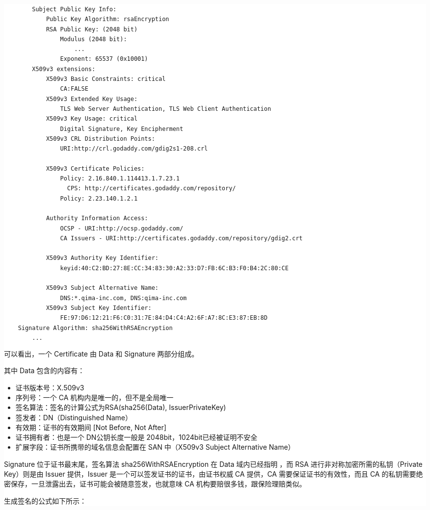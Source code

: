 ```
        Subject Public Key Info:
            Public Key Algorithm: rsaEncryption
            RSA Public Key: (2048 bit)
                Modulus (2048 bit):
                    ...
                Exponent: 65537 (0x10001)
        X509v3 extensions:
            X509v3 Basic Constraints: critical
                CA:FALSE
            X509v3 Extended Key Usage:
                TLS Web Server Authentication, TLS Web Client Authentication
            X509v3 Key Usage: critical
                Digital Signature, Key Encipherment
            X509v3 CRL Distribution Points:
                URI:http://crl.godaddy.com/gdig2s1-208.crl

            X509v3 Certificate Policies:
                Policy: 2.16.840.1.114413.1.7.23.1
                  CPS: http://certificates.godaddy.com/repository/
                Policy: 2.23.140.1.2.1

            Authority Information Access:
                OCSP - URI:http://ocsp.godaddy.com/
                CA Issuers - URI:http://certificates.godaddy.com/repository/gdig2.crt

            X509v3 Authority Key Identifier:
                keyid:40:C2:BD:27:8E:CC:34:83:30:A2:33:D7:FB:6C:B3:F0:B4:2C:80:CE

            X509v3 Subject Alternative Name:
                DNS:*.qima-inc.com, DNS:qima-inc.com
            X509v3 Subject Key Identifier:
                FE:97:D6:12:21:F6:C0:31:7E:84:D4:C4:A2:6F:A7:8C:E3:87:EB:8D
    Signature Algorithm: sha256WithRSAEncryption
        ...
```

可以看出，一个 Certificate 由 Data 和 Signature 两部分组成。

其中 Data 包含的内容有：
* 证书版本号：X.509v3
* 序列号：一个 CA 机构内是唯一的，但不是全局唯一
* 签名算法：签名的计算公式为RSA(sha256(Data), IssuerPrivateKey)
* 签发者：DN（Distinguished Name）
* 有效期：证书的有效期间 [Not Before, Not After]
* 证书拥有者：也是一个 DN公钥长度一般是 2048bit，1024bit已经被证明不安全
* 扩展字段：证书所携带的域名信息会配置在 SAN 中（X509v3 Subject Alternative Name）

Signature 位于证书最末尾，签名算法 sha256WithRSAEncryption 在 Data 域内已经指明 ，而 RSA 进行非对称加密所需的私钥（Private Key）则是由 Issuer 提供，Issuer 是一个可以签发证书的证书，由证书权威 CA 提供，CA 需要保证证书的有效性，而且 CA 的私钥需要绝密保存，一旦泄露出去，证书可能会被随意签发，也就意味 CA 机构要赔很多钱，跟保险理赔类似。

生成签名的公式如下所示：
